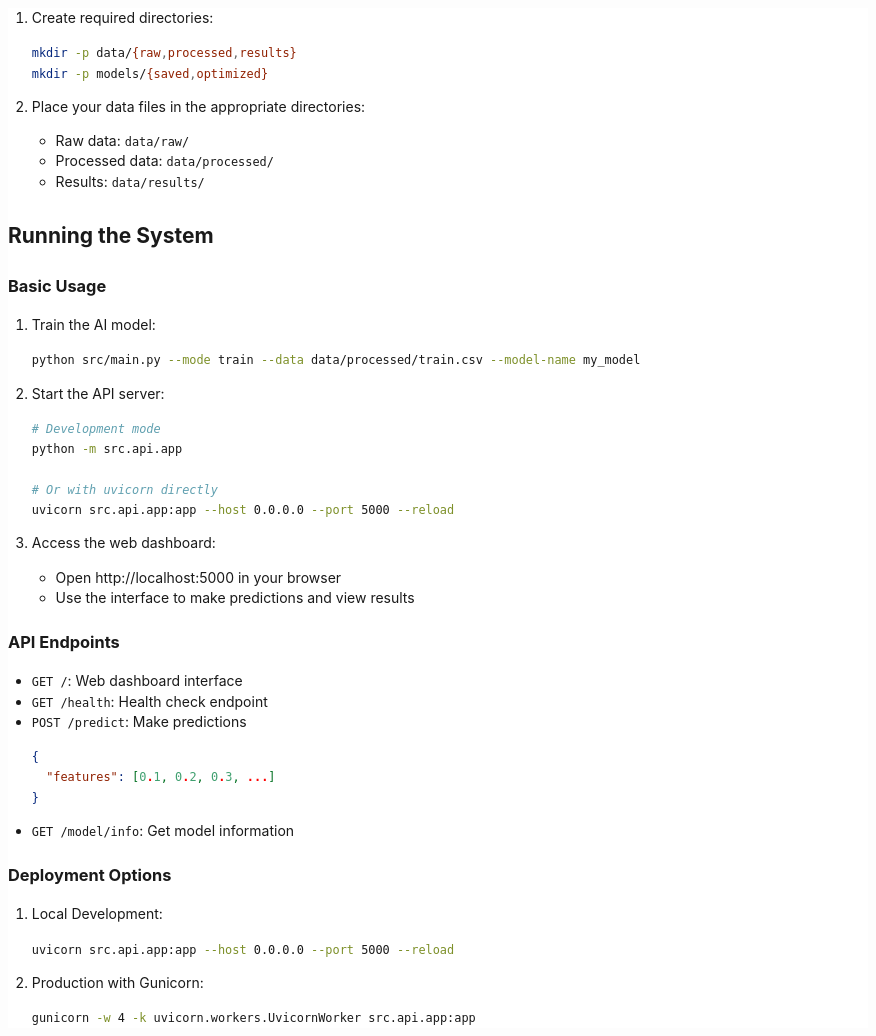 1. Create required directories:
   ```bash
   mkdir -p data/{raw,processed,results}
   mkdir -p models/{saved,optimized}
   ```

2. Place your data files in the appropriate directories:
   - Raw data: `data/raw/`
   - Processed data: `data/processed/`
   - Results: `data/results/`

## Running the System

### Basic Usage

1. Train the AI model:
   ```bash
   python src/main.py --mode train --data data/processed/train.csv --model-name my_model
   ```

2. Start the API server:
   ```bash
   # Development mode
   python -m src.api.app

   # Or with uvicorn directly
   uvicorn src.api.app:app --host 0.0.0.0 --port 5000 --reload
   ```

3. Access the web dashboard:
   - Open http://localhost:5000 in your browser
   - Use the interface to make predictions and view results

### API Endpoints

- `GET /`: Web dashboard interface
- `GET /health`: Health check endpoint
- `POST /predict`: Make predictions
  ```json
  {
    "features": [0.1, 0.2, 0.3, ...]
  }
  ```
- `GET /model/info`: Get model information

### Deployment Options

1. Local Development:
   ```bash
   uvicorn src.api.app:app --host 0.0.0.0 --port 5000 --reload
   ```

2. Production with Gunicorn:
   ```bash
   gunicorn -w 4 -k uvicorn.workers.UvicornWorker src.api.app:app
   ```
